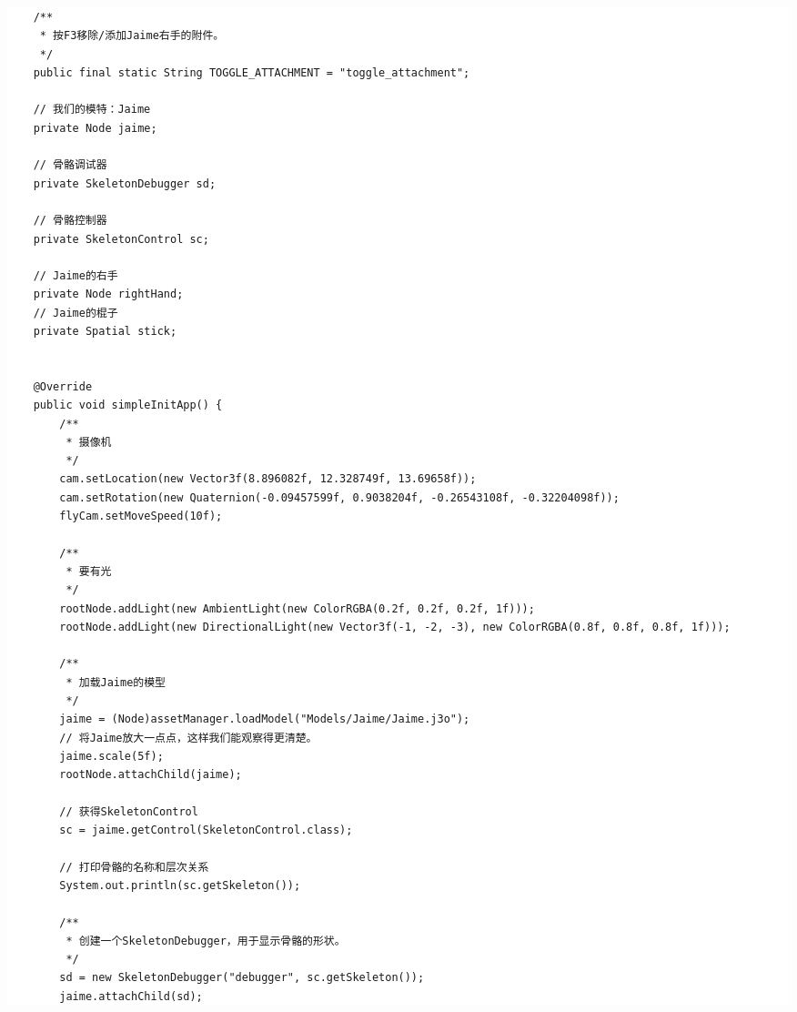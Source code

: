         /**
         * 按F3移除/添加Jaime右手的附件。
         */
        public final static String TOGGLE_ATTACHMENT = "toggle_attachment";
        
        // 我们的模特：Jaime
        private Node jaime;
        
        // 骨骼调试器
        private SkeletonDebugger sd;
        
        // 骨骼控制器
        private SkeletonControl sc;
        
        // Jaime的右手
        private Node rightHand;
        // Jaime的棍子
        private Spatial stick;
        
    
        @Override
        public void simpleInitApp() {
            /**
             * 摄像机
             */
            cam.setLocation(new Vector3f(8.896082f, 12.328749f, 13.69658f));
            cam.setRotation(new Quaternion(-0.09457599f, 0.9038204f, -0.26543108f, -0.32204098f));
            flyCam.setMoveSpeed(10f);
            
            /**
             * 要有光
             */
            rootNode.addLight(new AmbientLight(new ColorRGBA(0.2f, 0.2f, 0.2f, 1f)));
            rootNode.addLight(new DirectionalLight(new Vector3f(-1, -2, -3), new ColorRGBA(0.8f, 0.8f, 0.8f, 1f)));
    
            /**
             * 加载Jaime的模型
             */
            jaime = (Node)assetManager.loadModel("Models/Jaime/Jaime.j3o");
            // 将Jaime放大一点点，这样我们能观察得更清楚。
            jaime.scale(5f);
            rootNode.attachChild(jaime);
            
            // 获得SkeletonControl
            sc = jaime.getControl(SkeletonControl.class);
            
            // 打印骨骼的名称和层次关系
            System.out.println(sc.getSkeleton());
            
            /**
             * 创建一个SkeletonDebugger，用于显示骨骼的形状。
             */
            sd = new SkeletonDebugger("debugger", sc.getSkeleton());
            jaime.attachChild(sd);
            